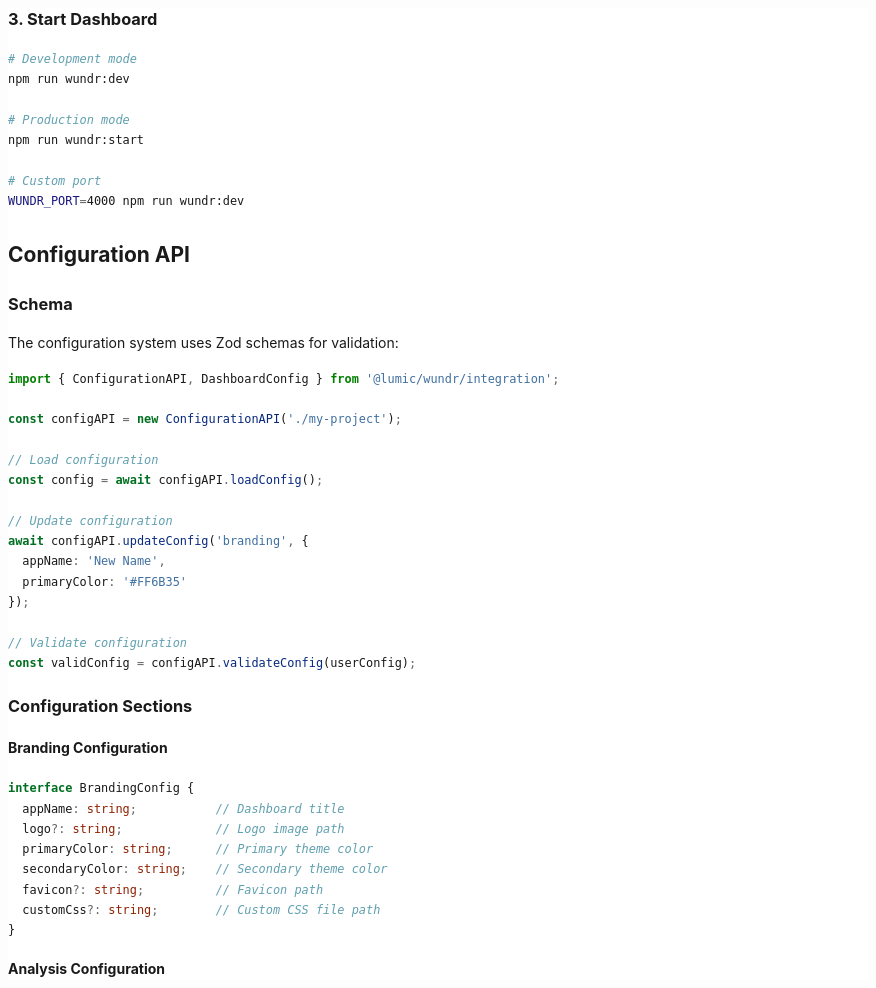 ### 3. Start Dashboard

```bash
# Development mode
npm run wundr:dev

# Production mode  
npm run wundr:start

# Custom port
WUNDR_PORT=4000 npm run wundr:dev
```

## Configuration API

### Schema

The configuration system uses Zod schemas for validation:

```typescript
import { ConfigurationAPI, DashboardConfig } from '@lumic/wundr/integration';

const configAPI = new ConfigurationAPI('./my-project');

// Load configuration
const config = await configAPI.loadConfig();

// Update configuration
await configAPI.updateConfig('branding', {
  appName: 'New Name',
  primaryColor: '#FF6B35'
});

// Validate configuration
const validConfig = configAPI.validateConfig(userConfig);
```

### Configuration Sections

#### Branding Configuration

```typescript
interface BrandingConfig {
  appName: string;           // Dashboard title
  logo?: string;             // Logo image path
  primaryColor: string;      // Primary theme color
  secondaryColor: string;    // Secondary theme color
  favicon?: string;          // Favicon path
  customCss?: string;        // Custom CSS file path
}
```

#### Analysis Configuration
